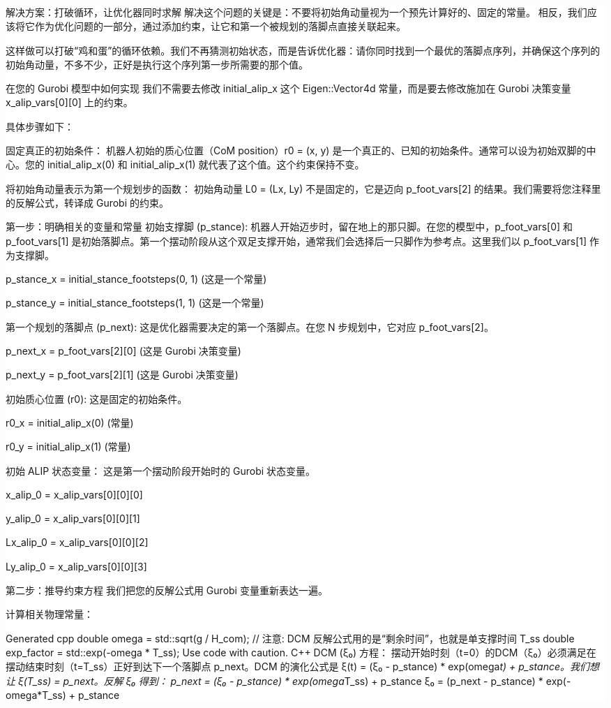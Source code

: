 解决方案：打破循环，让优化器同时求解
解决这个问题的关键是：不要将初始角动量视为一个预先计算好的、固定的常量。 相反，我们应该将它作为优化问题的一部分，通过添加约束，让它和第一个被规划的落脚点直接关联起来。

这样做可以打破“鸡和蛋”的循环依赖。我们不再猜测初始状态，而是告诉优化器：请你同时找到一个最优的落脚点序列，并确保这个序列的初始角动量，不多不少，正好是执行这个序列第一步所需要的那个值。

在您的 Gurobi 模型中如何实现
我们不需要去修改 initial_alip_x 这个 Eigen::Vector4d 常量，而是要去修改施加在 Gurobi 决策变量 x_alip_vars[0][0] 上的约束。

具体步骤如下：

固定真正的初始条件： 机器人初始的质心位置（CoM position）r0 = (x, y) 是一个真正的、已知的初始条件。通常可以设为初始双脚的中心。您的 initial_alip_x(0) 和 initial_alip_x(1) 就代表了这个值。这个约束保持不变。

将初始角动量表示为第一个规划步的函数： 初始角动量 L0 = (Lx, Ly) 不是固定的，它是迈向 p_foot_vars[2] 的结果。我们需要将您注释里的反解公式，转译成 Gurobi 的约束。

第一步：明确相关的变量和常量
初始支撑脚 (p_stance): 机器人开始迈步时，留在地上的那只脚。在您的模型中，p_foot_vars[0] 和 p_foot_vars[1] 是初始落脚点。第一个摆动阶段从这个双足支撑开始，通常我们会选择后一只脚作为参考点。这里我们以 p_foot_vars[1] 作为支撑脚。

p_stance_x = initial_stance_footsteps(0, 1) (这是一个常量)

p_stance_y = initial_stance_footsteps(1, 1) (这是一个常量)

第一个规划的落脚点 (p_next): 这是优化器需要决定的第一个落脚点。在您 N 步规划中，它对应 p_foot_vars[2]。

p_next_x = p_foot_vars[2][0] (这是 Gurobi 决策变量)

p_next_y = p_foot_vars[2][1] (这是 Gurobi 决策变量)

初始质心位置 (r0): 这是固定的初始条件。

r0_x = initial_alip_x(0) (常量)

r0_y = initial_alip_x(1) (常量)

初始 ALIP 状态变量： 这是第一个摆动阶段开始时的 Gurobi 状态变量。

x_alip_0 = x_alip_vars[0][0][0]

y_alip_0 = x_alip_vars[0][0][1]

Lx_alip_0 = x_alip_vars[0][0][2]

Ly_alip_0 = x_alip_vars[0][0][3]

第二步：推导约束方程
我们把您的反解公式用 Gurobi 变量重新表达一遍。

计算相关物理常量：

Generated cpp
double omega = std::sqrt(g / H_com);
// 注意: DCM 反解公式用的是“剩余时间”，也就是单支撑时间 T_ss
double exp_factor = std::exp(-omega * T_ss);
Use code with caution.
C++
DCM (ξ₀) 方程： 摆动开始时刻（t=0）的DCM（ξ₀）必须满足在摆动结束时刻（t=T_ss）正好到达下一个落脚点 p_next。DCM 的演化公式是 ξ(t) = (ξ₀ - p_stance) * exp(omega*t) + p_stance。我们想让 ξ(T_ss) = p_next。反解 ξ₀ 得到：
p_next = (ξ₀ - p_stance) * exp(omega*T_ss) + p_stance
ξ₀ = (p_next - p_stance) * exp(-omega*T_ss) + p_stance
